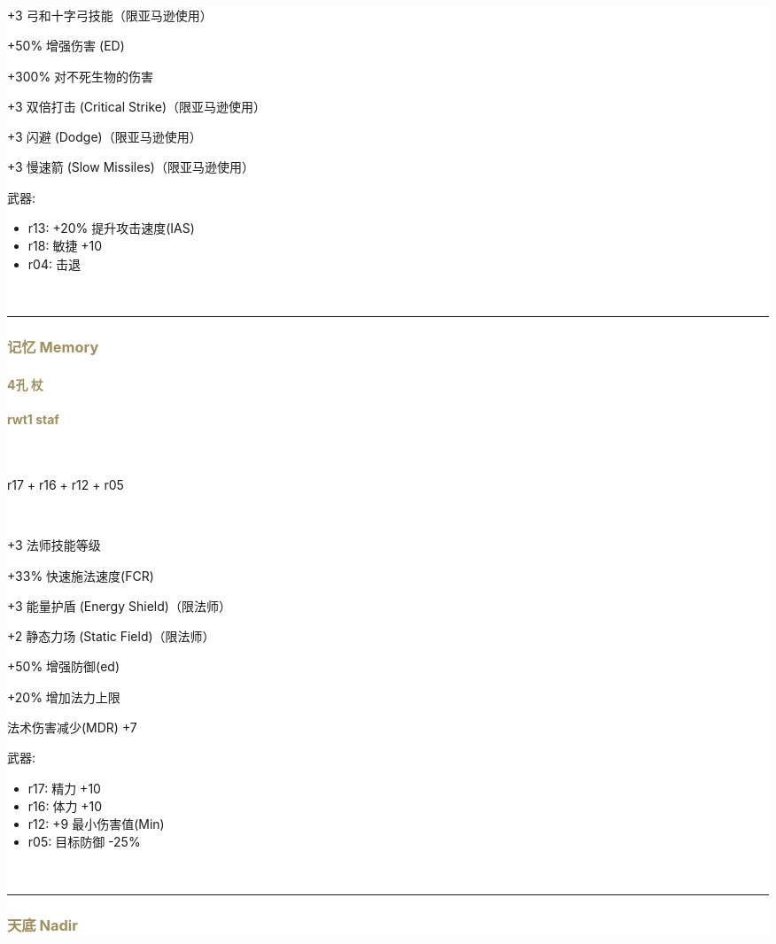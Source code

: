 +3 弓和十字弓技能（限亚马逊使用）

+50% 增强伤害 (ED)

+300% 对不死生物的伤害

+3 双倍打击 (Critical Strike)（限亚马逊使用）

+3 闪避 (Dodge)（限亚马逊使用）

+3 慢速箭 (Slow Missiles)（限亚马逊使用）

武器:

- r13: +20% 提升攻击速度(IAS)
- r18: 敏捷 +10
- r04: 击退

<br/>


----------------------

### <font color=#9f8f5f>记忆 Memory</font>

#### <font color=#9f8f5f>4孔 杖</font>

#### <font color=#9f8f5f>rwt1 staf</font>

<br/>

r17 + r16 + r12 + r05

<br/>

+3 法师技能等级

+33% 快速施法速度(FCR)

+3 能量护盾 (Energy Shield)（限法师）

+2 静态力场 (Static Field)（限法师）

+50% 增强防御(ed)

+20% 增加法力上限

法术伤害减少(MDR) +7

武器:

- r17: 精力 +10
- r16: 体力 +10
- r12: +9 最小伤害值(Min)
- r05: 目标防御 -25%

<br/>


----------------------

### <font color=#9f8f5f>天底 Nadir</font>
